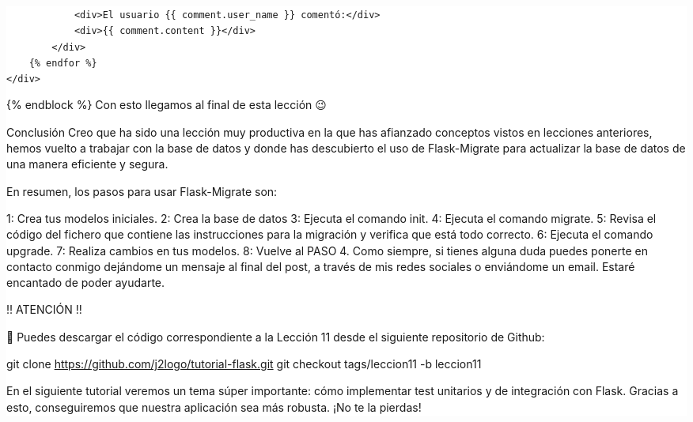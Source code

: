                 <div>El usuario {{ comment.user_name }} comentó:</div>
                <div>{{ comment.content }}</div>
            </div>
        {% endfor %}
    </div>
{% endblock %}
Con esto llegamos al final de esta lección 😉

Conclusión
Creo que ha sido una lección muy productiva en la que has afianzado conceptos vistos en lecciones anteriores, hemos vuelto a trabajar con la base de datos y donde has descubierto el uso de Flask-Migrate para actualizar la base de datos de una manera eficiente y segura.

En resumen, los pasos para usar Flask-Migrate son:

1: Crea tus modelos iniciales.
2: Crea la base de datos
3: Ejecuta el comando init.
4: Ejecuta el comando migrate.
5: Revisa el código del fichero que contiene las instrucciones para la migración y verifica que está todo correcto.
6: Ejecuta el comando upgrade.
7: Realiza cambios en tus modelos.
8: Vuelve al PASO 4.
Como siempre, si tienes alguna duda puedes ponerte en contacto conmigo dejándome un mensaje al final del post, a través de mis redes sociales o enviándome un email. Estaré encantado de poder ayudarte.

‼️ ATENCIÓN ‼️

🎯 Puedes descargar el código correspondiente a la Lección 11 desde el siguiente repositorio de Github:

git clone https://github.com/j2logo/tutorial-flask.git
git checkout tags/leccion11 -b leccion11

En el siguiente tutorial veremos un tema súper importante: cómo implementar test unitarios y de integración con Flask. Gracias a esto, conseguiremos que nuestra aplicación sea más robusta. ¡No te la pierdas!